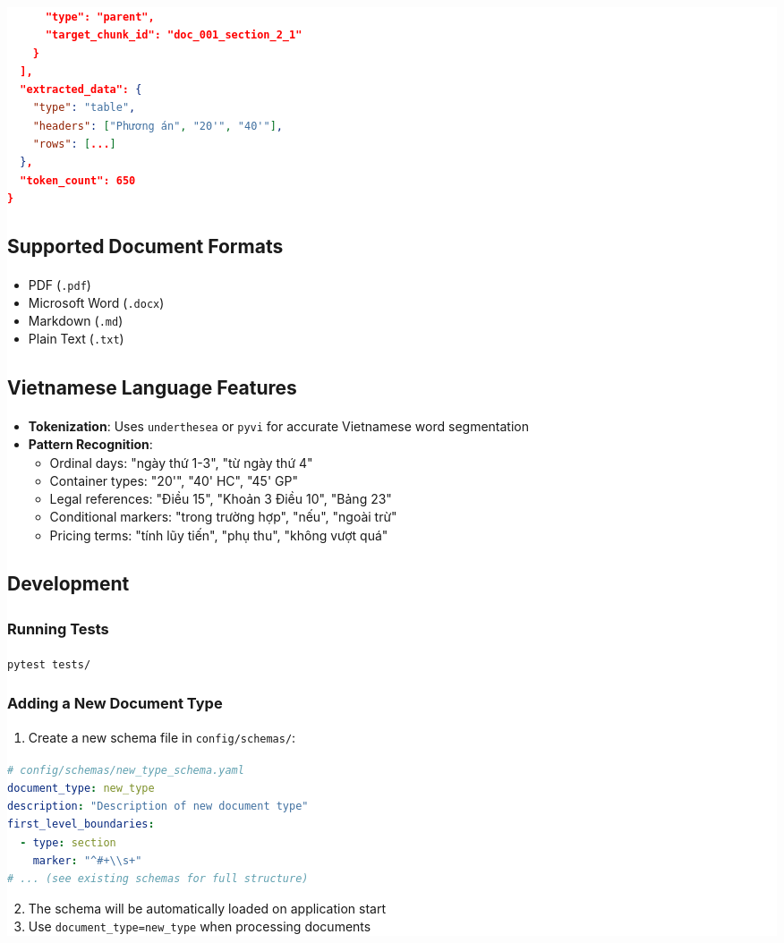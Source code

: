 ```json
      "type": "parent",
      "target_chunk_id": "doc_001_section_2_1"
    }
  ],
  "extracted_data": {
    "type": "table",
    "headers": ["Phương án", "20'", "40'"],
    "rows": [...]
  },
  "token_count": 650
}
```

## Supported Document Formats

- PDF (`.pdf`)
- Microsoft Word (`.docx`)
- Markdown (`.md`)
- Plain Text (`.txt`)

## Vietnamese Language Features

- **Tokenization**: Uses `underthesea` or `pyvi` for accurate Vietnamese word segmentation
- **Pattern Recognition**:
  - Ordinal days: "ngày thứ 1-3", "từ ngày thứ 4"
  - Container types: "20'", "40' HC", "45' GP"
  - Legal references: "Điều 15", "Khoản 3 Điều 10", "Bảng 23"
  - Conditional markers: "trong trường hợp", "nếu", "ngoài trừ"
  - Pricing terms: "tính lũy tiến", "phụ thu", "không vượt quá"

## Development

### Running Tests
```bash
pytest tests/
```

### Adding a New Document Type

1. Create a new schema file in `config/schemas/`:
```yaml
# config/schemas/new_type_schema.yaml
document_type: new_type
description: "Description of new document type"
first_level_boundaries:
  - type: section
    marker: "^#+\\s+"
# ... (see existing schemas for full structure)
```

2. The schema will be automatically loaded on application start
3. Use `document_type=new_type` when processing documents
